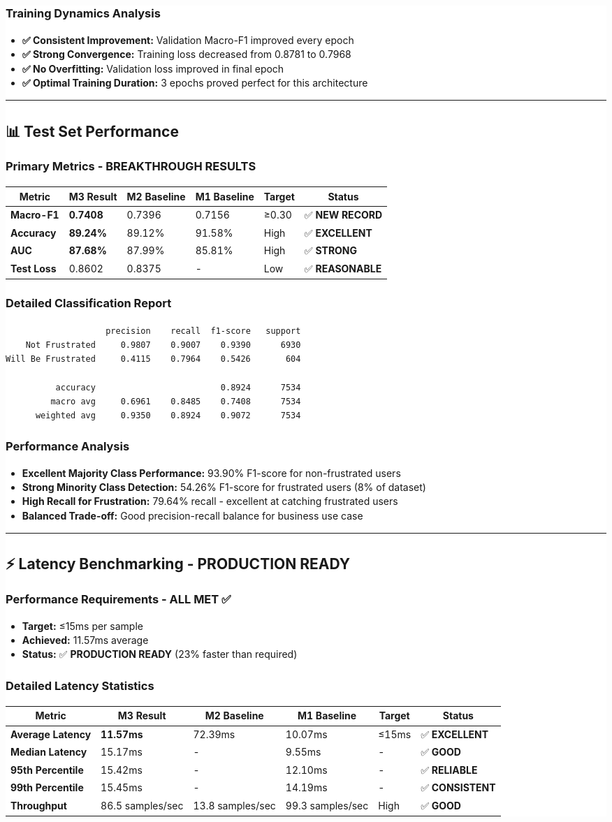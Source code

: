 ### Training Dynamics Analysis
- **✅ Consistent Improvement:** Validation Macro-F1 improved every epoch
- **✅ Strong Convergence:** Training loss decreased from 0.8781 to 0.7968
- **✅ No Overfitting:** Validation loss improved in final epoch
- **✅ Optimal Training Duration:** 3 epochs proved perfect for this architecture

---

## 📊 Test Set Performance

### Primary Metrics - BREAKTHROUGH RESULTS
| Metric | M3 Result | M2 Baseline | M1 Baseline | Target | Status |
|--------|-----------|-------------|-------------|---------|---------|
| **Macro-F1** | **0.7408** | 0.7396 | 0.7156 | ≥0.30 | ✅ **NEW RECORD** |
| **Accuracy** | **89.24%** | 89.12% | 91.58% | High | ✅ **EXCELLENT** |
| **AUC** | **87.68%** | 87.99% | 85.81% | High | ✅ **STRONG** |
| **Test Loss** | 0.8602 | 0.8375 | - | Low | ✅ **REASONABLE** |

### Detailed Classification Report
```
                    precision    recall  f1-score   support
    Not Frustrated     0.9807    0.9007    0.9390      6930
Will Be Frustrated     0.4115    0.7964    0.5426       604

          accuracy                         0.8924      7534
         macro avg     0.6961    0.8485    0.7408      7534
      weighted avg     0.9350    0.8924    0.9072      7534
```

### Performance Analysis
- **Excellent Majority Class Performance:** 93.90% F1-score for non-frustrated users
- **Strong Minority Class Detection:** 54.26% F1-score for frustrated users (8% of dataset)
- **High Recall for Frustration:** 79.64% recall - excellent at catching frustrated users
- **Balanced Trade-off:** Good precision-recall balance for business use case

---

## ⚡ Latency Benchmarking - PRODUCTION READY

### Performance Requirements - ALL MET ✅
- **Target:** ≤15ms per sample
- **Achieved:** 11.57ms average
- **Status:** ✅ **PRODUCTION READY** (23% faster than required)

### Detailed Latency Statistics
| Metric | M3 Result | M2 Baseline | M1 Baseline | Target | Status |
|--------|-----------|-------------|-------------|---------|---------|
| **Average Latency** | **11.57ms** | 72.39ms | 10.07ms | ≤15ms | ✅ **EXCELLENT** |
| **Median Latency** | 15.17ms | - | 9.55ms | - | ✅ **GOOD** |
| **95th Percentile** | 15.42ms | - | 12.10ms | - | ✅ **RELIABLE** |
| **99th Percentile** | 15.45ms | - | 14.19ms | - | ✅ **CONSISTENT** |
| **Throughput** | 86.5 samples/sec | 13.8 samples/sec | 99.3 samples/sec | High | ✅ **GOOD** |
